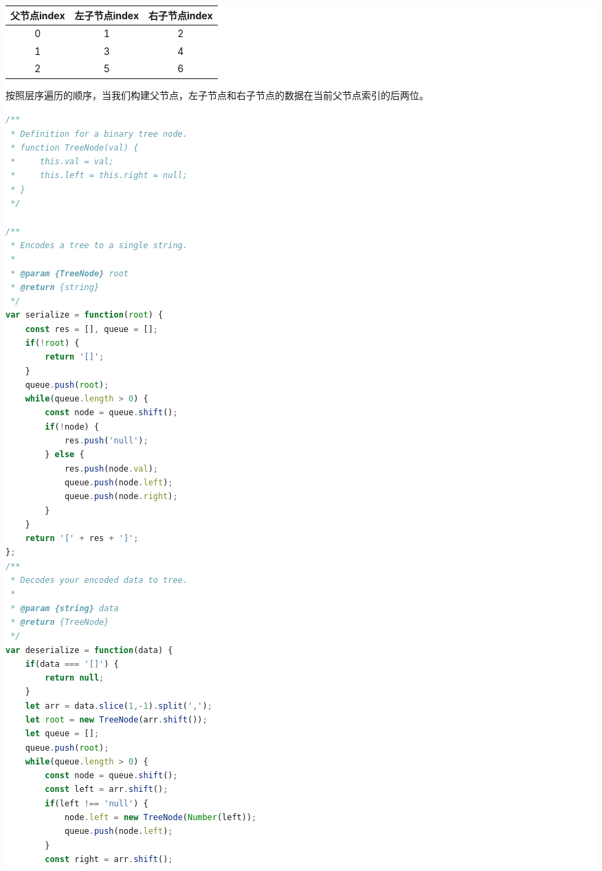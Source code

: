 |父节点index  | 左子节点index  | 右子节点index  |
| :----:  | :----:  | :----:  |
| 0 | 1 | 2 |
| 1 | 3 | 4 |
| 2 | 5 | 6 |

按照层序遍历的顺序，当我们构建父节点，左子节点和右子节点的数据在当前父节点索引的后两位。

```js
/**
 * Definition for a binary tree node.
 * function TreeNode(val) {
 *     this.val = val;
 *     this.left = this.right = null;
 * }
 */

/**
 * Encodes a tree to a single string.
 *
 * @param {TreeNode} root
 * @return {string}
 */
var serialize = function(root) {
    const res = [], queue = [];
    if(!root) {
        return '[]';
    }
    queue.push(root);
    while(queue.length > 0) {
        const node = queue.shift();
        if(!node) {
            res.push('null');
        } else {
            res.push(node.val);
            queue.push(node.left);
            queue.push(node.right);
        }
    }
    return '[' + res + ']';
};
/**
 * Decodes your encoded data to tree.
 *
 * @param {string} data
 * @return {TreeNode}
 */
var deserialize = function(data) {
    if(data === '[]') {
        return null;
    }
    let arr = data.slice(1,-1).split(',');
    let root = new TreeNode(arr.shift());
    let queue = [];
    queue.push(root);
    while(queue.length > 0) {
        const node = queue.shift();
        const left = arr.shift();
        if(left !== 'null') {
            node.left = new TreeNode(Number(left));
            queue.push(node.left);
        }
        const right = arr.shift();
```